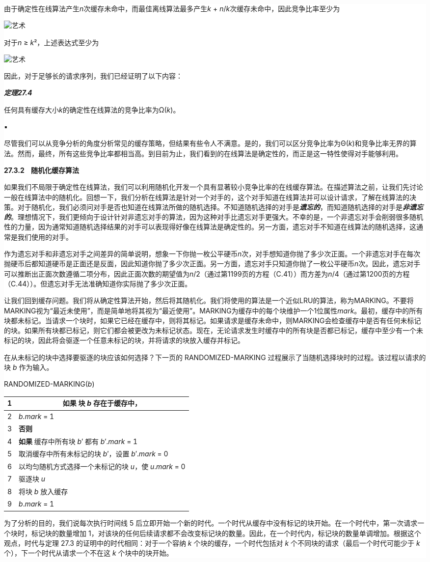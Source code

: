 由于确定性在线算法产生*n*次缓存未命中，而最佳离线算法最多产生*k* + *n*/*k*次缓存未命中，因此竞争比率至少为

![艺术](images/Art_P873.jpg)

对于*n* ≥ *k*²，上述表达式至少为

![艺术](images/Art_P874.jpg)

因此，对于足够长的请求序列，我们已经证明了以下内容：

***定理27.4***

任何具有缓存大小*k*的确定性在线算法的竞争比率为Ω(*k*)。

▪

尽管我们可以从竞争分析的角度分析常见的缓存策略，但结果有些令人不满意。是的，我们可以区分竞争比率为Θ(*k*)和竞争比率无界的算法。然而，最终，所有这些竞争比率都相当高。到目前为止，我们看到的在线算法是确定性的，而正是这一特性使得对手能够利用。

**27.3.2    随机化缓存算法**

如果我们不局限于确定性在线算法，我们可以利用随机化开发一个具有显著较小竞争比率的在线缓存算法。在描述算法之前，让我们先讨论一般在线算法中的随机化。回想一下，我们分析在线算法是针对一个对手的，这个对手知道在线算法并可以设计请求，了解在线算法的决策。对于随机化，我们必须问对手是否也知道在线算法所做的随机选择。不知道随机选择的对手是***遗忘的***，而知道随机选择的对手是***非遗忘的***。理想情况下，我们更倾向于设计针对非遗忘对手的算法，因为这种对手比遗忘对手更强大。不幸的是，一个非遗忘对手会削弱很多随机性的力量，因为通常知道随机选择结果的对手可以表现得好像在线算法是确定性的。另一方面，遗忘对手不知道在线算法的随机选择，这通常是我们使用的对手。

作为遗忘对手和非遗忘对手之间差异的简单说明，想象一下你抛一枚公平硬币*n*次，对手想知道你抛了多少次正面。一个非遗忘对手在每次抛硬币后都知道硬币是正面还是反面，因此知道你抛了多少次正面。另一方面，遗忘对手只知道你抛了一枚公平硬币*n*次。因此，遗忘对手可以推断出正面次数遵循二项分布，因此正面次数的期望值为*n*/2（通过第1199页的方程（C.41））而方差为*n*/4（通过第1200页的方程（C.44））。但遗忘对手无法准确知道你实际抛了多少次正面。

让我们回到缓存问题。我们将从确定性算法开始，然后将其随机化。我们将使用的算法是一个近似LRU的算法，称为MARKING。不要将MARKING视为“最近未使用”，而是简单地将其视为“最近使用”。MARKING为缓存中的每个块维护一个1位属性*mark*。最初，缓存中的所有块都未标记。当请求一个块时，如果它已经在缓存中，则将其标记。如果请求是缓存未命中，则MARKING会检查缓存中是否有任何未标记的块。如果所有块都已标记，则它们都会被更改为未标记状态。现在，无论请求发生时缓存中的所有块是否都已标记，缓存中至少有一个未标记的块，因此将会驱逐一个任意未标记的块，并将请求的块放入缓存并标记。

在从未标记的块中选择要驱逐的块应该如何选择？下一页的 RANDOMIZED-MARKING 过程展示了当随机选择块时的过程。该过程以请求的块 *b* 作为输入。

RANDOMIZED-MARKING(*b*)

| 1 | **如果** 块 *b* 存在于缓存中， |
| --- | --- |
| 2 | *b.mark* = 1 |
| 3 | **否则** |
| 4 | **如果** 缓存中所有块 *b*′ 都有 *b*′.*mark* = 1 |
| 5 | 取消缓存中所有未标记的块 *b*′，设置 *b*′.*mark* = 0 |
| 6 | 以均匀随机方式选择一个未标记的块 *u*，使 *u*.*mark* = 0 |
| 7 | 驱逐块 *u* |
| 8 | 将块 *b* 放入缓存 |
| 9 | *b*.*mark* = 1 |

为了分析的目的，我们说每次执行时间线 5 后立即开始一个新的时代。一个时代从缓存中没有标记的块开始。在一个时代中，第一次请求一个块时，标记块的数量增加 1，对该块的任何后续请求都不会改变标记块的数量。因此，在一个时代内，标记块的数量单调增加。根据这个观点，时代与定理 27.3 的证明中的时代相同：对于一个容纳 *k* 个块的缓存，一个时代包括对 *k* 个不同块的请求（最后一个时代可能少于 *k* 个），下一个时代从请求一个不在这 *k* 个块中的块开始。
